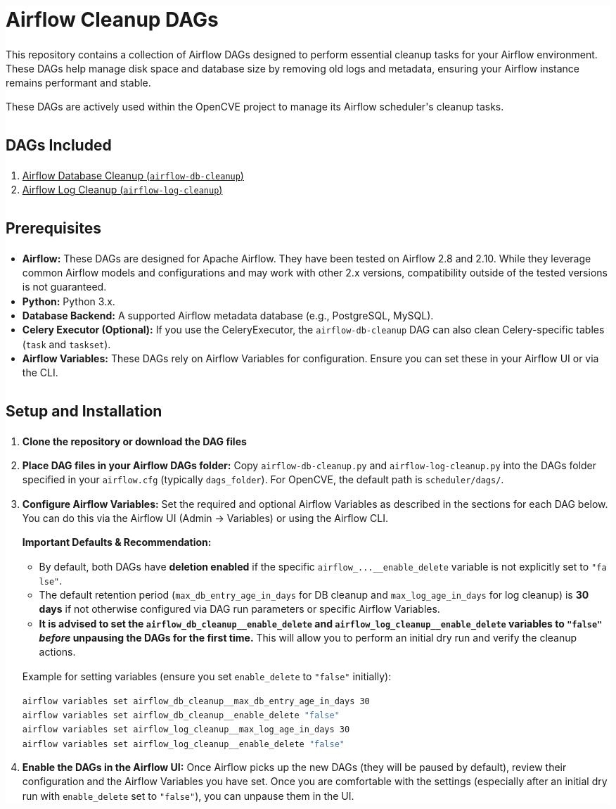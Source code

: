 # Airflow Cleanup DAGs

This repository contains a collection of Airflow DAGs designed to perform essential cleanup tasks for your Airflow environment. These DAGs help manage disk space and database size by removing old logs and metadata, ensuring your Airflow instance remains performant and stable.

These DAGs are actively used within the OpenCVE project to manage its Airflow scheduler's cleanup tasks.

## DAGs Included

1.  [Airflow Database Cleanup (`airflow-db-cleanup`)](#airflow-database-cleanup-airflow-db-cleanup)
2.  [Airflow Log Cleanup (`airflow-log-cleanup`)](#airflow-log-cleanup-airflow-log-cleanup)

## Prerequisites

*   **Airflow:** These DAGs are designed for Apache Airflow. They have been tested on Airflow 2.8 and 2.10. While they leverage common Airflow models and configurations and may work with other 2.x versions, compatibility outside of the tested versions is not guaranteed.
*   **Python:** Python 3.x.
*   **Database Backend:** A supported Airflow metadata database (e.g., PostgreSQL, MySQL).
*   **Celery Executor (Optional):** If you use the CeleryExecutor, the `airflow-db-cleanup` DAG can also clean Celery-specific tables (`task` and `taskset`).
*   **Airflow Variables:** These DAGs rely on Airflow Variables for configuration. Ensure you can set these in your Airflow UI or via the CLI.

## Setup and Installation

1.  **Clone the repository or download the DAG files**
2.  **Place DAG files in your Airflow DAGs folder:**
    Copy `airflow-db-cleanup.py` and `airflow-log-cleanup.py` into the DAGs folder specified in your `airflow.cfg` (typically `dags_folder`). For OpenCVE, the default path is `scheduler/dags/`.
3.  **Configure Airflow Variables:**
    Set the required and optional Airflow Variables as described in the sections for each DAG below. You can do this via the Airflow UI (Admin -> Variables) or using the Airflow CLI.

    **Important Defaults & Recommendation:**
    *   By default, both DAGs have **deletion enabled** if the specific `airflow_...__enable_delete` variable is not explicitly set to `"false"`.
    *   The default retention period (`max_db_entry_age_in_days` for DB cleanup and `max_log_age_in_days` for log cleanup) is **30 days** if not otherwise configured via DAG run parameters or specific Airflow Variables.
    *   **It is advised to set the `airflow_db_cleanup__enable_delete` and `airflow_log_cleanup__enable_delete` variables to `"false"` *before* unpausing the DAGs for the first time.** This will allow you to perform an initial dry run and verify the cleanup actions.

    Example for setting variables (ensure you set `enable_delete` to `"false"` initially):
    ```bash
    airflow variables set airflow_db_cleanup__max_db_entry_age_in_days 30
    airflow variables set airflow_db_cleanup__enable_delete "false" 
    airflow variables set airflow_log_cleanup__max_log_age_in_days 30
    airflow variables set airflow_log_cleanup__enable_delete "false"
    ```
4.  **Enable the DAGs in the Airflow UI:**
    Once Airflow picks up the new DAGs (they will be paused by default), review their configuration and the Airflow Variables you have set. Once you are comfortable with the settings (especially after an initial dry run with `enable_delete` set to `"false"`), you can unpause them in the UI.
